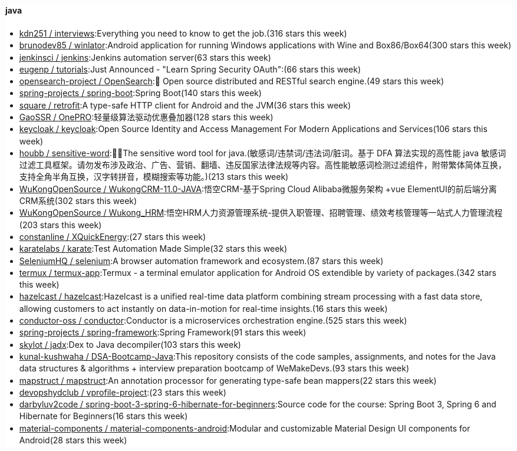 #### java
* [kdn251 / interviews](https://github.com/kdn251/interviews):Everything you need to know to get the job.(316 stars this week)
* [brunodev85 / winlator](https://github.com/brunodev85/winlator):Android application for running Windows applications with Wine and Box86/Box64(300 stars this week)
* [jenkinsci / jenkins](https://github.com/jenkinsci/jenkins):Jenkins automation server(63 stars this week)
* [eugenp / tutorials](https://github.com/eugenp/tutorials):Just Announced - "Learn Spring Security OAuth":(66 stars this week)
* [opensearch-project / OpenSearch](https://github.com/opensearch-project/OpenSearch):🔎 Open source distributed and RESTful search engine.(49 stars this week)
* [spring-projects / spring-boot](https://github.com/spring-projects/spring-boot):Spring Boot(140 stars this week)
* [square / retrofit](https://github.com/square/retrofit):A type-safe HTTP client for Android and the JVM(36 stars this week)
* [GaoSSR / OnePRO](https://github.com/GaoSSR/OnePRO):轻量级算法驱动优惠叠加器(128 stars this week)
* [keycloak / keycloak](https://github.com/keycloak/keycloak):Open Source Identity and Access Management For Modern Applications and Services(106 stars this week)
* [houbb / sensitive-word](https://github.com/houbb/sensitive-word):👮‍♂️The sensitive word tool for java.(敏感词/违禁词/违法词/脏词。基于 DFA 算法实现的高性能 java 敏感词过滤工具框架。请勿发布涉及政治、广告、营销、翻墙、违反国家法律法规等内容。高性能敏感词检测过滤组件，附带繁体简体互换，支持全角半角互换，汉字转拼音，模糊搜索等功能。)(213 stars this week)
* [WuKongOpenSource / WukongCRM-11.0-JAVA](https://github.com/WuKongOpenSource/WukongCRM-11.0-JAVA):悟空CRM-基于Spring Cloud Alibaba微服务架构 +vue ElementUI的前后端分离CRM系统(302 stars this week)
* [WuKongOpenSource / Wukong_HRM](https://github.com/WuKongOpenSource/Wukong_HRM):悟空HRM人力资源管理系统-提供入职管理、招聘管理、绩效考核管理等一站式人力管理流程(203 stars this week)
* [constanline / XQuickEnergy](https://github.com/constanline/XQuickEnergy):(27 stars this week)
* [karatelabs / karate](https://github.com/karatelabs/karate):Test Automation Made Simple(32 stars this week)
* [SeleniumHQ / selenium](https://github.com/SeleniumHQ/selenium):A browser automation framework and ecosystem.(87 stars this week)
* [termux / termux-app](https://github.com/termux/termux-app):Termux - a terminal emulator application for Android OS extendible by variety of packages.(342 stars this week)
* [hazelcast / hazelcast](https://github.com/hazelcast/hazelcast):Hazelcast is a unified real-time data platform combining stream processing with a fast data store, allowing customers to act instantly on data-in-motion for real-time insights.(16 stars this week)
* [conductor-oss / conductor](https://github.com/conductor-oss/conductor):Conductor is a microservices orchestration engine.(525 stars this week)
* [spring-projects / spring-framework](https://github.com/spring-projects/spring-framework):Spring Framework(91 stars this week)
* [skylot / jadx](https://github.com/skylot/jadx):Dex to Java decompiler(103 stars this week)
* [kunal-kushwaha / DSA-Bootcamp-Java](https://github.com/kunal-kushwaha/DSA-Bootcamp-Java):This repository consists of the code samples, assignments, and notes for the Java data structures & algorithms + interview preparation bootcamp of WeMakeDevs.(93 stars this week)
* [mapstruct / mapstruct](https://github.com/mapstruct/mapstruct):An annotation processor for generating type-safe bean mappers(22 stars this week)
* [devopshydclub / vprofile-project](https://github.com/devopshydclub/vprofile-project):(23 stars this week)
* [darbyluv2code / spring-boot-3-spring-6-hibernate-for-beginners](https://github.com/darbyluv2code/spring-boot-3-spring-6-hibernate-for-beginners):Source code for the course: Spring Boot 3, Spring 6 and Hibernate for Beginners(16 stars this week)
* [material-components / material-components-android](https://github.com/material-components/material-components-android):Modular and customizable Material Design UI components for Android(28 stars this week)
